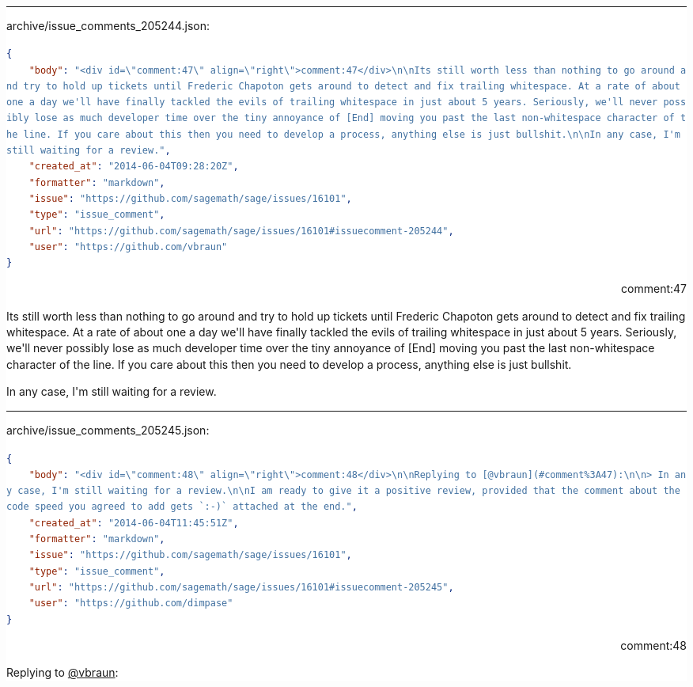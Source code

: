

---

archive/issue_comments_205244.json:
```json
{
    "body": "<div id=\"comment:47\" align=\"right\">comment:47</div>\n\nIts still worth less than nothing to go around and try to hold up tickets until Frederic Chapoton gets around to detect and fix trailing whitespace. At a rate of about one a day we'll have finally tackled the evils of trailing whitespace in just about 5 years. Seriously, we'll never possibly lose as much developer time over the tiny annoyance of [End] moving you past the last non-whitespace character of the line. If you care about this then you need to develop a process, anything else is just bullshit.\n\nIn any case, I'm still waiting for a review.",
    "created_at": "2014-06-04T09:28:20Z",
    "formatter": "markdown",
    "issue": "https://github.com/sagemath/sage/issues/16101",
    "type": "issue_comment",
    "url": "https://github.com/sagemath/sage/issues/16101#issuecomment-205244",
    "user": "https://github.com/vbraun"
}
```

<div id="comment:47" align="right">comment:47</div>

Its still worth less than nothing to go around and try to hold up tickets until Frederic Chapoton gets around to detect and fix trailing whitespace. At a rate of about one a day we'll have finally tackled the evils of trailing whitespace in just about 5 years. Seriously, we'll never possibly lose as much developer time over the tiny annoyance of [End] moving you past the last non-whitespace character of the line. If you care about this then you need to develop a process, anything else is just bullshit.

In any case, I'm still waiting for a review.



---

archive/issue_comments_205245.json:
```json
{
    "body": "<div id=\"comment:48\" align=\"right\">comment:48</div>\n\nReplying to [@vbraun](#comment%3A47):\n\n> In any case, I'm still waiting for a review.\n\nI am ready to give it a positive review, provided that the comment about the code speed you agreed to add gets `:-)` attached at the end.",
    "created_at": "2014-06-04T11:45:51Z",
    "formatter": "markdown",
    "issue": "https://github.com/sagemath/sage/issues/16101",
    "type": "issue_comment",
    "url": "https://github.com/sagemath/sage/issues/16101#issuecomment-205245",
    "user": "https://github.com/dimpase"
}
```

<div id="comment:48" align="right">comment:48</div>

Replying to [@vbraun](#comment%3A47):
